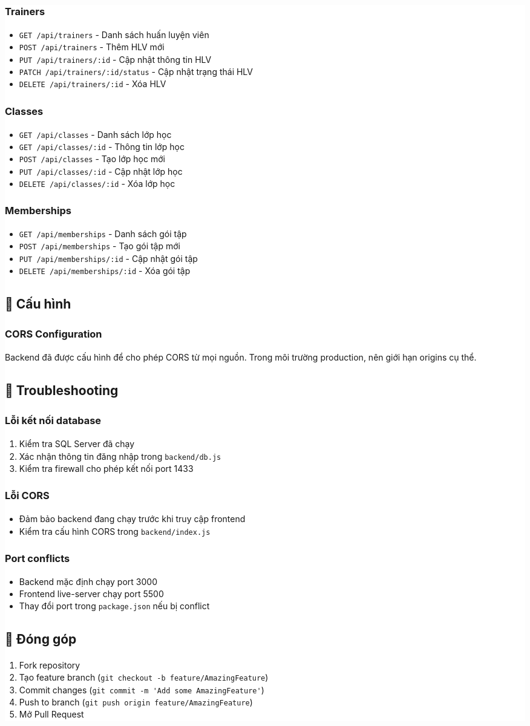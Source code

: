 ### Trainers
- `GET /api/trainers` - Danh sách huấn luyện viên
- `POST /api/trainers` - Thêm HLV mới
- `PUT /api/trainers/:id` - Cập nhật thông tin HLV
- `PATCH /api/trainers/:id/status` - Cập nhật trạng thái HLV
- `DELETE /api/trainers/:id` - Xóa HLV

### Classes
- `GET /api/classes` - Danh sách lớp học
- `GET /api/classes/:id` - Thông tin lớp học
- `POST /api/classes` - Tạo lớp học mới
- `PUT /api/classes/:id` - Cập nhật lớp học
- `DELETE /api/classes/:id` - Xóa lớp học

### Memberships
- `GET /api/memberships` - Danh sách gói tập
- `POST /api/memberships` - Tạo gói tập mới
- `PUT /api/memberships/:id` - Cập nhật gói tập
- `DELETE /api/memberships/:id` - Xóa gói tập

## 🔧 Cấu hình

### CORS Configuration
Backend đã được cấu hình để cho phép CORS từ mọi nguồn. Trong môi trường production, nên giới hạn origins cụ thể.

## 🐛 Troubleshooting

### Lỗi kết nối database
1. Kiểm tra SQL Server đã chạy
2. Xác nhận thông tin đăng nhập trong `backend/db.js`
3. Kiểm tra firewall cho phép kết nối port 1433

### Lỗi CORS
- Đảm bảo backend đang chạy trước khi truy cập frontend
- Kiểm tra cấu hình CORS trong `backend/index.js`

### Port conflicts
- Backend mặc định chạy port 3000
- Frontend live-server chạy port 5500
- Thay đổi port trong `package.json` nếu bị conflict

## 🤝 Đóng góp

1. Fork repository
2. Tạo feature branch (`git checkout -b feature/AmazingFeature`)
3. Commit changes (`git commit -m 'Add some AmazingFeature'`)
4. Push to branch (`git push origin feature/AmazingFeature`)
5. Mở Pull Request
